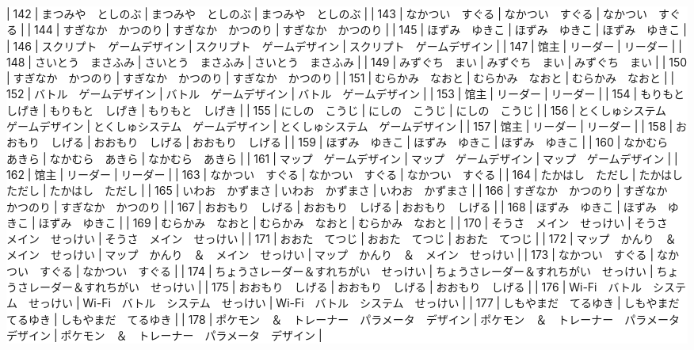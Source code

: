 | 142 | まつみや　としのぶ | まつみや　としのぶ | まつみや　としのぶ |
| 143 | なかつい　すぐる | なかつい　すぐる | なかつい　すぐる |
| 144 | すぎなか　かつのり | すぎなか　かつのり | すぎなか　かつのり |
| 145 | ほずみ　ゆきこ | ほずみ　ゆきこ | ほずみ　ゆきこ |
| 146 | スクリプト　ゲームデザイン | スクリプト　ゲームデザイン | スクリプト　ゲームデザイン |
| 147 | 馆主 | リーダー | リーダー |
| 148 | さいとう　まさふみ | さいとう　まさふみ | さいとう　まさふみ |
| 149 | みずぐち　まい | みずぐち　まい | みずぐち　まい |
| 150 | すぎなか　かつのり | すぎなか　かつのり | すぎなか　かつのり |
| 151 | むらかみ　なおと | むらかみ　なおと | むらかみ　なおと |
| 152 | バトル　ゲームデザイン | バトル　ゲームデザイン | バトル　ゲームデザイン |
| 153 | 馆主 | リーダー | リーダー |
| 154 | もりもと　しげき | もりもと　しげき | もりもと　しげき |
| 155 | にしの　こうじ | にしの　こうじ | にしの　こうじ |
| 156 | とくしゅシステム　ゲームデザイン | とくしゅシステム　ゲームデザイン | とくしゅシステム　ゲームデザイン |
| 157 | 馆主 | リーダー | リーダー |
| 158 | おおもり　しげる | おおもり　しげる | おおもり　しげる |
| 159 | ほずみ　ゆきこ | ほずみ　ゆきこ | ほずみ　ゆきこ |
| 160 | なかむら　あきら | なかむら　あきら | なかむら　あきら |
| 161 | マップ　ゲームデザイン | マップ　ゲームデザイン | マップ　ゲームデザイン |
| 162 | 馆主 | リーダー | リーダー |
| 163 | なかつい　すぐる | なかつい　すぐる | なかつい　すぐる |
| 164 | たかはし　ただし | たかはし　ただし | たかはし　ただし |
| 165 | いわお　かずまさ | いわお　かずまさ | いわお　かずまさ |
| 166 | すぎなか　かつのり | すぎなか　かつのり | すぎなか　かつのり |
| 167 | おおもり　しげる | おおもり　しげる | おおもり　しげる |
| 168 | ほずみ　ゆきこ | ほずみ　ゆきこ | ほずみ　ゆきこ |
| 169 | むらかみ　なおと | むらかみ　なおと | むらかみ　なおと |
| 170 | そうさ　メイン　せっけい | そうさ　メイン　せっけい | そうさ　メイン　せっけい |
| 171 | おおた　てつじ | おおた　てつじ | おおた　てつじ |
| 172 | マップ　かんり　＆　メイン　せっけい | マップ　かんり　＆　メイン　せっけい | マップ　かんり　＆　メイン　せっけい |
| 173 | なかつい　すぐる | なかつい　すぐる | なかつい　すぐる |
| 174 | ちょうさレーダー＆すれちがい　せっけい | ちょうさレーダー＆すれちがい　せっけい | ちょうさレーダー＆すれちがい　せっけい |
| 175 | おおもり　しげる | おおもり　しげる | おおもり　しげる |
| 176 | Wi-Fi　バトル　システム　せっけい | Wi-Fi　バトル　システム　せっけい | Wi-Fi　バトル　システム　せっけい |
| 177 | しもやまだ　てるゆき | しもやまだ　てるゆき | しもやまだ　てるゆき |
| 178 | ポケモン　＆　トレーナー　パラメータ　デザイン | ポケモン　＆　トレーナー　パラメータ　デザイン | ポケモン　＆　トレーナー　パラメータ　デザイン |